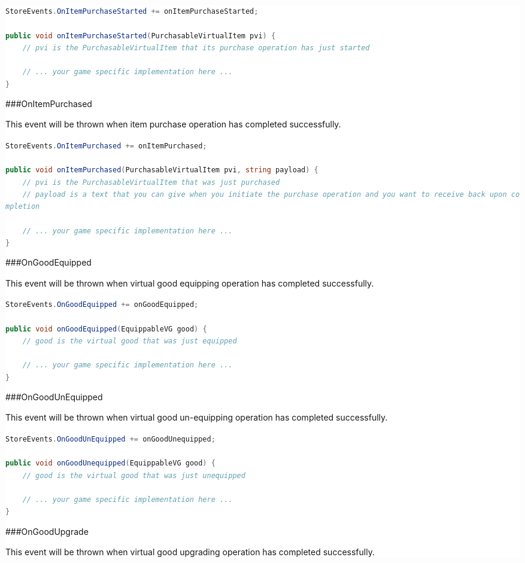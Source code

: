 ``` cs
StoreEvents.OnItemPurchaseStarted += onItemPurchaseStarted;

public void onItemPurchaseStarted(PurchasableVirtualItem pvi) {
    // pvi is the PurchasableVirtualItem that its purchase operation has just started

    // ... your game specific implementation here ...
}
```

###OnItemPurchased

This event will be thrown when item purchase operation has completed successfully.

``` cs
StoreEvents.OnItemPurchased += onItemPurchased;

public void onItemPurchased(PurchasableVirtualItem pvi, string payload) {
    // pvi is the PurchasableVirtualItem that was just purchased
    // payload is a text that you can give when you initiate the purchase operation and you want to receive back upon completion

    // ... your game specific implementation here ...
}
```

###OnGoodEquipped

This event will be thrown when virtual good equipping operation has completed successfully.

``` cs
StoreEvents.OnGoodEquipped += onGoodEquipped;

public void onGoodEquipped(EquippableVG good) {
    // good is the virtual good that was just equipped

    // ... your game specific implementation here ...
}
```

###OnGoodUnEquipped

This event will be thrown when virtual good un-equipping operation has completed successfully.

``` cs
StoreEvents.OnGoodUnEquipped += onGoodUnequipped;

public void onGoodUnequipped(EquippableVG good) {
    // good is the virtual good that was just unequipped

    // ... your game specific implementation here ...
}
```

###OnGoodUpgrade

This event will be thrown when virtual good upgrading operation has completed successfully.
